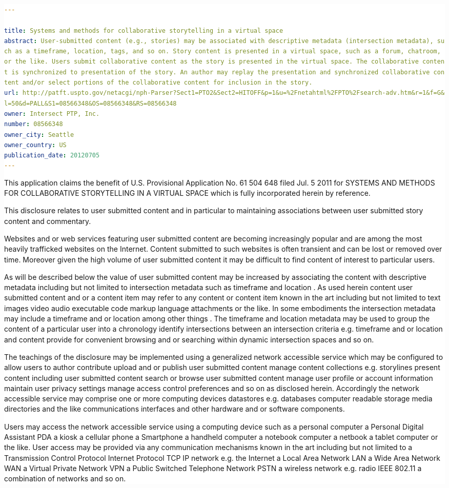 ```yaml
---

title: Systems and methods for collaborative storytelling in a virtual space
abstract: User-submitted content (e.g., stories) may be associated with descriptive metadata (intersection metadata), such as a timeframe, location, tags, and so on. Story content is presented in a virtual space, such as a forum, chatroom, or the like. Users submit collaborative content as the story is presented in the virtual space. The collaborative content is synchronized to presentation of the story. An author may replay the presentation and synchronized collaborative content and/or select portions of the collaborative content for inclusion in the story.
url: http://patft.uspto.gov/netacgi/nph-Parser?Sect1=PTO2&Sect2=HITOFF&p=1&u=%2Fnetahtml%2FPTO%2Fsearch-adv.htm&r=1&f=G&l=50&d=PALL&S1=08566348&OS=08566348&RS=08566348
owner: Intersect PTP, Inc.
number: 08566348
owner_city: Seattle
owner_country: US
publication_date: 20120705
---
```

This application claims the benefit of U.S. Provisional Application No. 61 504 648 filed Jul. 5 2011 for SYSTEMS AND METHODS FOR COLLABORATIVE STORYTELLING IN A VIRTUAL SPACE which is fully incorporated herein by reference.

This disclosure relates to user submitted content and in particular to maintaining associations between user submitted story content and commentary.

Websites and or web services featuring user submitted content are becoming increasingly popular and are among the most heavily trafficked websites on the Internet. Content submitted to such websites is often transient and can be lost or removed over time. Moreover given the high volume of user submitted content it may be difficult to find content of interest to particular users.

As will be described below the value of user submitted content may be increased by associating the content with descriptive metadata including but not limited to intersection metadata such as timeframe and location . As used herein content user submitted content and or a content item may refer to any content or content item known in the art including but not limited to text images video audio executable code markup language attachments or the like. In some embodiments the intersection metadata may include a timeframe and or location among other things . The timeframe and location metadata may be used to group the content of a particular user into a chronology identify intersections between an intersection criteria e.g. timeframe and or location and content provide for convenient browsing and or searching within dynamic intersection spaces and so on.

The teachings of the disclosure may be implemented using a generalized network accessible service which may be configured to allow users to author contribute upload and or publish user submitted content manage content collections e.g. storylines present content including user submitted content search or browse user submitted content manage user profile or account information maintain user privacy settings manage access control preferences and so on as disclosed herein. Accordingly the network accessible service may comprise one or more computing devices datastores e.g. databases computer readable storage media directories and the like communications interfaces and other hardware and or software components.

Users may access the network accessible service using a computing device such as a personal computer a Personal Digital Assistant PDA a kiosk a cellular phone a Smartphone a handheld computer a notebook computer a netbook a tablet computer or the like. User access may be provided via any communication mechanisms known in the art including but not limited to a Transmission Control Protocol Internet Protocol TCP IP network e.g. the Internet a Local Area Network LAN a Wide Area Network WAN a Virtual Private Network VPN a Public Switched Telephone Network PSTN a wireless network e.g. radio IEEE 802.11 a combination of networks and so on.

